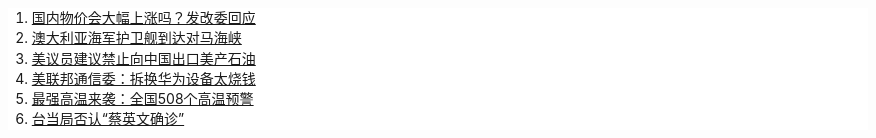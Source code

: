 1. [国内物价会大幅上涨吗？发改委回应](https://www.toutiao.com/amos_land_page/?category_name=topic_innerflow&event_type=hot_board&log_pb=%7B%22category_name%22%3A%22topic_innerflow%22%2C%22cluster_type%22%3A%226%22%2C%22enter_from%22%3A%22click_category%22%2C%22entrance_hotspot%22%3A%22outside%22%2C%22event_type%22%3A%22hot_board%22%2C%22hot_board_cluster_id%22%3A%227109663608056840195%22%2C%22hot_board_impr_id%22%3A%22202206161429390102112101492182D88A%22%2C%22jump_page%22%3A%22hot_board_page%22%2C%22location%22%3A%22news_hot_card%22%2C%22page_location%22%3A%22hot_board_page%22%2C%22rank%22%3A%2213%22%2C%22source%22%3A%22trending_tab%22%2C%22style_id%22%3A%2240132%22%2C%22title%22%3A%22%E5%9B%BD%E5%86%85%E7%89%A9%E4%BB%B7%E4%BC%9A%E5%A4%A7%E5%B9%85%E4%B8%8A%E6%B6%A8%E5%90%97%EF%BC%9F%E5%8F%91%E6%94%B9%E5%A7%94%E5%9B%9E%E5%BA%94%22%7D&rank=13&style_id=40132&topic_id=7109663608056840195)
1. [澳大利亚海军护卫舰到达对马海峡](https://www.toutiao.com/amos_land_page/?category_name=topic_innerflow&event_type=hot_board&log_pb=%7B%22category_name%22%3A%22topic_innerflow%22%2C%22cluster_type%22%3A%226%22%2C%22enter_from%22%3A%22click_category%22%2C%22entrance_hotspot%22%3A%22outside%22%2C%22event_type%22%3A%22hot_board%22%2C%22hot_board_cluster_id%22%3A%227109716101520425000%22%2C%22hot_board_impr_id%22%3A%22202206161554100102121881401E7BC28E%22%2C%22jump_page%22%3A%22hot_board_page%22%2C%22location%22%3A%22news_hot_card%22%2C%22page_location%22%3A%22hot_board_page%22%2C%22rank%22%3A%2228%22%2C%22source%22%3A%22trending_tab%22%2C%22style_id%22%3A%2240132%22%2C%22title%22%3A%22%E6%BE%B3%E5%A4%A7%E5%88%A9%E4%BA%9A%E6%B5%B7%E5%86%9B%E6%8A%A4%E5%8D%AB%E8%88%B0%E5%88%B0%E8%BE%BE%E5%AF%B9%E9%A9%AC%E6%B5%B7%E5%B3%A1%22%7D&rank=28&style_id=40132&topic_id=7109716101520425000)
1. [美议员建议禁止向中国出口美产石油](https://www.toutiao.com/amos_land_page/?category_name=topic_innerflow&event_type=hot_board&log_pb=%7B%22category_name%22%3A%22topic_innerflow%22%2C%22cluster_type%22%3A%224%22%2C%22enter_from%22%3A%22click_category%22%2C%22entrance_hotspot%22%3A%22outside%22%2C%22event_type%22%3A%22hot_board%22%2C%22hot_board_cluster_id%22%3A%227109671222182412325%22%2C%22hot_board_impr_id%22%3A%2220220616134623010150176035075CB2F8%22%2C%22jump_page%22%3A%22hot_board_page%22%2C%22location%22%3A%22news_hot_card%22%2C%22page_location%22%3A%22hot_board_page%22%2C%22rank%22%3A%2237%22%2C%22source%22%3A%22trending_tab%22%2C%22style_id%22%3A%2240132%22%2C%22title%22%3A%22%E7%BE%8E%E8%AE%AE%E5%91%98%E5%BB%BA%E8%AE%AE%E7%A6%81%E6%AD%A2%E5%90%91%E4%B8%AD%E5%9B%BD%E5%87%BA%E5%8F%A3%E7%BE%8E%E4%BA%A7%E7%9F%B3%E6%B2%B9%22%7D&rank=37&style_id=40132&topic_id=7109671222182412325)
1. [美联邦通信委：拆换华为设备太烧钱](https://www.toutiao.com/amos_land_page/?category_name=topic_innerflow&event_type=hot_board&log_pb=%7B%22category_name%22%3A%22topic_innerflow%22%2C%22cluster_type%22%3A%220%22%2C%22enter_from%22%3A%22click_category%22%2C%22entrance_hotspot%22%3A%22outside%22%2C%22event_type%22%3A%22hot_board%22%2C%22hot_board_cluster_id%22%3A%227109652003659186217%22%2C%22hot_board_impr_id%22%3A%2220220616120044010151080197263BBAE2%22%2C%22jump_page%22%3A%22hot_board_page%22%2C%22location%22%3A%22news_hot_card%22%2C%22page_location%22%3A%22hot_board_page%22%2C%22rank%22%3A%228%22%2C%22source%22%3A%22trending_tab%22%2C%22style_id%22%3A%2240132%22%2C%22title%22%3A%22%E7%BE%8E%E8%81%94%E9%82%A6%E9%80%9A%E4%BF%A1%E5%A7%94%EF%BC%9A%E6%8B%86%E6%8D%A2%E5%8D%8E%E4%B8%BA%E8%AE%BE%E5%A4%87%E5%A4%AA%E7%83%A7%E9%92%B1%22%7D&rank=8&style_id=40132&topic_id=7109652003659186217)
1. [最强高温来袭：全国508个高温预警](https://www.toutiao.com/amos_land_page/?category_name=topic_innerflow&event_type=hot_board&log_pb=%7B%22category_name%22%3A%22topic_innerflow%22%2C%22cluster_type%22%3A%220%22%2C%22enter_from%22%3A%22click_category%22%2C%22entrance_hotspot%22%3A%22outside%22%2C%22event_type%22%3A%22hot_board%22%2C%22hot_board_cluster_id%22%3A%227109728766301044768%22%2C%22hot_board_impr_id%22%3A%22202206161554100102121881401E7BC28E%22%2C%22jump_page%22%3A%22hot_board_page%22%2C%22location%22%3A%22news_hot_card%22%2C%22page_location%22%3A%22hot_board_page%22%2C%22rank%22%3A%2218%22%2C%22source%22%3A%22trending_tab%22%2C%22style_id%22%3A%2240132%22%2C%22title%22%3A%22%E6%9C%80%E5%BC%BA%E9%AB%98%E6%B8%A9%E6%9D%A5%E8%A2%AD%EF%BC%9A%E5%85%A8%E5%9B%BD508%E4%B8%AA%E9%AB%98%E6%B8%A9%E9%A2%84%E8%AD%A6%22%7D&rank=18&style_id=40132&topic_id=7109728766301044768)
1. [台当局否认“蔡英文确诊”](https://www.toutiao.com/amos_land_page/?category_name=topic_innerflow&event_type=hot_board&log_pb=%7B%22category_name%22%3A%22topic_innerflow%22%2C%22cluster_type%22%3A%226%22%2C%22enter_from%22%3A%22click_category%22%2C%22entrance_hotspot%22%3A%22outside%22%2C%22event_type%22%3A%22hot_board%22%2C%22hot_board_cluster_id%22%3A%227109720502981099551%22%2C%22hot_board_impr_id%22%3A%22202206161554100102121881401E7BC28E%22%2C%22jump_page%22%3A%22hot_board_page%22%2C%22location%22%3A%22news_hot_card%22%2C%22page_location%22%3A%22hot_board_page%22%2C%22rank%22%3A%2235%22%2C%22source%22%3A%22trending_tab%22%2C%22style_id%22%3A%2240132%22%2C%22title%22%3A%22%E5%8F%B0%E5%BD%93%E5%B1%80%E5%90%A6%E8%AE%A4%E2%80%9C%E8%94%A1%E8%8B%B1%E6%96%87%E7%A1%AE%E8%AF%8A%E2%80%9D%22%7D&rank=35&style_id=40132&topic_id=7109720502981099551)